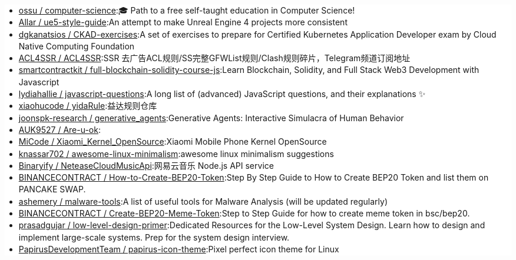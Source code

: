 * [ossu / computer-science](https://github.com/ossu/computer-science):🎓 Path to a free self-taught education in Computer Science!
* [Allar / ue5-style-guide](https://github.com/Allar/ue5-style-guide):An attempt to make Unreal Engine 4 projects more consistent
* [dgkanatsios / CKAD-exercises](https://github.com/dgkanatsios/CKAD-exercises):A set of exercises to prepare for Certified Kubernetes Application Developer exam by Cloud Native Computing Foundation
* [ACL4SSR / ACL4SSR](https://github.com/ACL4SSR/ACL4SSR):SSR 去广告ACL规则/SS完整GFWList规则/Clash规则碎片，Telegram频道订阅地址
* [smartcontractkit / full-blockchain-solidity-course-js](https://github.com/smartcontractkit/full-blockchain-solidity-course-js):Learn Blockchain, Solidity, and Full Stack Web3 Development with Javascript
* [lydiahallie / javascript-questions](https://github.com/lydiahallie/javascript-questions):A long list of (advanced) JavaScript questions, and their explanations ✨
* [xiaohucode / yidaRule](https://github.com/xiaohucode/yidaRule):益达规则仓库
* [joonspk-research / generative_agents](https://github.com/joonspk-research/generative_agents):Generative Agents: Interactive Simulacra of Human Behavior
* [AUK9527 / Are-u-ok](https://github.com/AUK9527/Are-u-ok):
* [MiCode / Xiaomi_Kernel_OpenSource](https://github.com/MiCode/Xiaomi_Kernel_OpenSource):Xiaomi Mobile Phone Kernel OpenSource
* [knassar702 / awesome-linux-minimalism](https://github.com/knassar702/awesome-linux-minimalism):awesome linux minimalism suggestions
* [Binaryify / NeteaseCloudMusicApi](https://github.com/Binaryify/NeteaseCloudMusicApi):网易云音乐 Node.js API service
* [BINANCECONTRACT / How-to-Create-BEP20-Token](https://github.com/BINANCECONTRACT/How-to-Create-BEP20-Token):Step By Step Guide to How to Create BEP20 Token and list them on PANCAKE SWAP.
* [ashemery / malware-tools](https://github.com/ashemery/malware-tools):A list of useful tools for Malware Analysis (will be updated regularly)
* [BINANCECONTRACT / Create-BEP20-Meme-Token](https://github.com/BINANCECONTRACT/Create-BEP20-Meme-Token):Step to Step Guide for how to create meme token in bsc/bep20.
* [prasadgujar / low-level-design-primer](https://github.com/prasadgujar/low-level-design-primer):Dedicated Resources for the Low-Level System Design. Learn how to design and implement large-scale systems. Prep for the system design interview.
* [PapirusDevelopmentTeam / papirus-icon-theme](https://github.com/PapirusDevelopmentTeam/papirus-icon-theme):Pixel perfect icon theme for Linux
